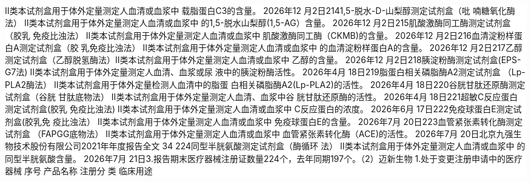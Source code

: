 Ⅱ类本试剂盒用于体外定量测定人血清或血浆中
载脂蛋白C3的含量。
2026年12
月2日2141,5-脱水-D-山梨醇测定试剂盒（吡
喃糖氧化酶法）
Ⅱ类本试剂盒用于体外定量测定人血清或血浆中
的1,5-脱水山梨醇(1,5-AG）含量。
2026年12
月2日215肌酸激酶同工酶测定试剂盒（胶乳
免疫比浊法）
Ⅱ类本试剂盒用于体外定量测定人血清或血浆中
肌酸激酶同工酶（CKMB)的含量。
2026年12
月2日216血清淀粉样蛋白A测定试剂盒（胶
乳免疫比浊法）
Ⅱ类本试剂盒用于体外定量测定人血清或血浆中
的血清淀粉样蛋白A的含量。
2026年12
月2日217乙醇测定试剂盒（乙醇脱氢酶法）Ⅱ类本试剂盒用于体外定量测定人血清或血浆中
乙醇的含量。
2026年12
月2日218胰淀粉酶测定试剂盒(EPS-G7法)
Ⅱ类本试剂盒用于体外定量测定人血清、血浆或尿
液中的胰淀粉酶活性。
2026年4月
18日219脂蛋白相关磷脂酶A2测定试剂盒
（Lp-PLA2酶法）
Ⅱ类本试剂盒用于体外定量检测人血清中的脂蛋
白相关磷脂酶A2(Lp-PLA2)的活性。
2026年4月
18日220谷胱甘肽还原酶测定试剂盒（谷胱
甘肽底物法）
Ⅱ类本试剂盒用于体外定量测定人血清、血浆中谷
胱甘肽还原酶的活性。
2026年4月
18日221超敏C反应蛋白测定试剂盒(胶乳
免疫比浊法)
Ⅱ类本试剂盒用于体外定量测定人血清或血浆中
C反应蛋白的浓度。
2026年6月
17日222免疫球蛋白E测定试剂盒(胶乳免
疫比浊法）
Ⅱ类本试剂盒用于体外定量测定人血清或血浆中
免疫球蛋白E的含量。
2026年7月
20日223血管紧张素转化酶测定试剂盒
（FAPGG底物法）
Ⅱ类本试剂盒用于体外定量测定人血清或血浆中
血管紧张素转化酶（ACE)的活性。
2026年7月
20日北京九强生物技术股份有限公司2021年年度报告全文
34
224同型半胱氨酸测定试剂盒（酶循环
法）
Ⅱ类本试剂盒用于体外定量测定人血清或血浆中
的同型半胱氨酸含量。
2026年7月
21日3.报告期末医疗器械注册证数量224个，去年同期197个。（2）迈新生物
1.处于变更注册申请中的医疗器械
序号
产品名称
注册分
类
临床用途